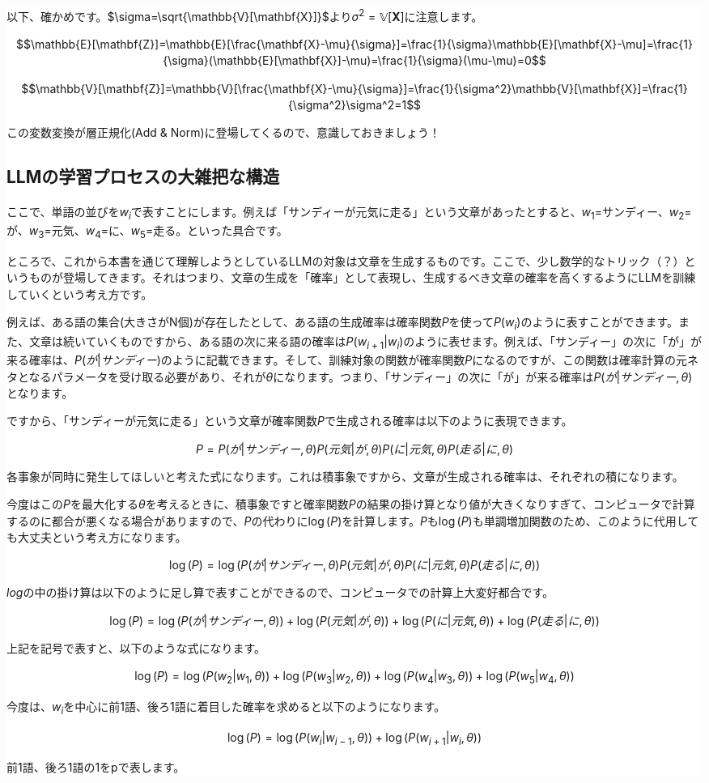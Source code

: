 以下、確かめです。$\sigma=\sqrt{\mathbb{V}[\mathbf{X}]}$より$\sigma^2=\mathbb{V}[\mathbf{X}]$に注意します。
```math
\mathbb{E}[\mathbf{Z}]=\mathbb{E}[\frac{\mathbf{X}-\mu}{\sigma}]=\frac{1}{\sigma}\mathbb{E}[\mathbf{X}-\mu]=\frac{1}{\sigma}(\mathbb{E}[\mathbf{X}]-\mu)=\frac{1}{\sigma}(\mu-\mu)=0
```

```math
\mathbb{V}[\mathbf{Z}]=\mathbb{V}[\frac{\mathbf{X}-\mu}{\sigma}]=\frac{1}{\sigma^2}\mathbb{V}[\mathbf{X}]=\frac{1}{\sigma^2}\sigma^2=1
```

この変数変換が層正規化(Add & Norm)に登場してくるので、意識しておきましょう！

## LLMの学習プロセスの大雑把な構造

ここで、単語の並びを$w_{i}$で表すことにします。例えば「サンディーが元気に走る」という文章があったとすると、$w_{1}$=サンディー、$w_{2}$=が、$w_{3}$=元気、$w_{4}$=に、$w_{5}$=走る。といった具合です。

ところで、これから本書を通じて理解しようとしているLLMの対象は文章を生成するものです。ここで、少し数学的なトリック（？）というものが登場してきます。それはつまり、文章の生成を「確率」として表現し、生成するべき文章の確率を高くするようにLLMを訓練していくという考え方です。

例えば、ある語の集合(大きさがN個)が存在したとして、ある語の生成確率は確率関数$P$を使って$P(w_{i})$のように表すことができます。また、文章は続いていくものですから、ある語の次に来る語の確率は$P(w_{i+1}|w_{i})$のように表せます。例えば、「サンディー」の次に「が」が来る確率は、$P(が|サンディー)$のように記載できます。そして、訓練対象の関数が確率関数$P$になるのですが、この関数は確率計算の元ネタとなるパラメータを受け取る必要があり、それが$\theta$になります。つまり、「サンディー」の次に「が」が来る確率は$P(が|サンディー,\theta)$となります。

ですから、「サンディーが元気に走る」という文章が確率関数$P$で生成される確率は以下のように表現できます。

```math
P=P(が|サンディー,\theta)P(元気|が,\theta)P(に|元気,\theta)P(走る|に,\theta)
```

各事象が同時に発生してほしいと考えた式になります。これは積事象ですから、文章が生成される確率は、それぞれの積になります。

今度はこの$P$を最大化する$\theta$を考えるときに、積事象ですと確率関数$P$の結果の掛け算となり値が大きくなりすぎて、コンピュータで計算するのに都合が悪くなる場合がありますので、$P$の代わりに$\log(P)$を計算します。$P$も$\log(P)$も単調増加関数のため、このように代用しても大丈夫という考え方になります。

```math
\log(P)=\log(P(が|サンディー,\theta)P(元気|が,\theta)P(に|元気,\theta)P(走る|に,\theta))
```

$log$の中の掛け算は以下のように足し算で表すことができるので、コンピュータでの計算上大変好都合です。

```math
\log(P)=\log(P(が|サンディー,\theta))+\log(P(元気|が,\theta))+\log(P(に|元気,\theta))+\log(P(走る|に,\theta))
```

上記を記号で表すと、以下のような式になります。

```math
\log(P)=\log(P(w_{2}|w_{1},\theta))+\log(P(w_{3}|w_{2},\theta))+\log(P(w_{4}|w_{3},\theta))+\log(P(w_{5}|w_{4},\theta))
```

今度は、$w_{i}$を中心に前1語、後ろ1語に着目した確率を求めると以下のようになります。

```math
\log(P)=\log(P(w_{i}|w_{i-1},\theta))+\log(P(w_{i+1}|w_{i},\theta))
```

前1語、後ろ1語の1をpで表します。
